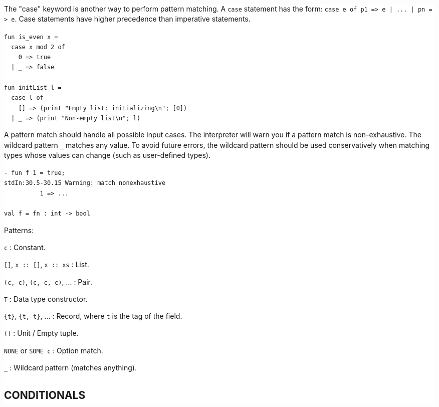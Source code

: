 The "case" keyword is another way to perform pattern matching. A `case` statement has the form: `case e of p1 => e | ... | pn => e`. Case statements have higher precedence than imperative statements.
```
fun is_even x =
  case x mod 2 of
    0 => true
  | _ => false

fun initList l =
  case l of
    [] => (print "Empty list: initializing\n"; [0])
  | _ => (print "Non-empty list\n"; l)
```

A pattern match should handle all possible input cases. The interpreter will warn you if a pattern match is non-exhaustive. The wildcard pattern `_` matches any value. To avoid future errors, the wildcard pattern should be used conservatively when matching types whose values can change (such as user-defined types).
```
- fun f 1 = true;
stdIn:30.5-30.15 Warning: match nonexhaustive
          1 => ...

val f = fn : int -> bool
```


Patterns:

`c`
: Constant.

`[]`, `x :: []`, `x :: xs`
: List.

`(c, c)`, `(c, c, c)`, ...
: Pair.

`T`
: Data type constructor.

`{t}`, `{t, t}`, ...
: Record, where `t` is the tag of the field.

`()`
: Unit / Empty tuple.

`NONE` or `SOME c`
: Option match.

`_`
: Wildcard pattern (matches anything).



CONDITIONALS
------------


[^chilipala]: Chlipala, A. (2006). Comparing Objective Caml and Standard ML. Retrieved from http://adam.chlipala.net/mlcomp/
[^reppy]: Reppy, J. (2004). The Standard ML Basis Library. Retrieved from https://smlfamily.github.io/Basis/manpages.html